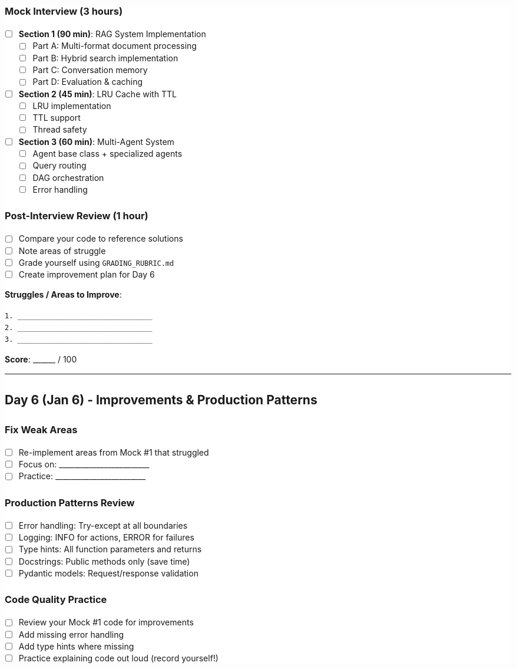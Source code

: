 ### Mock Interview (3 hours)
- [ ] **Section 1 (90 min)**: RAG System Implementation
  - [ ] Part A: Multi-format document processing
  - [ ] Part B: Hybrid search implementation
  - [ ] Part C: Conversation memory
  - [ ] Part D: Evaluation & caching
- [ ] **Section 2 (45 min)**: LRU Cache with TTL
  - [ ] LRU implementation
  - [ ] TTL support
  - [ ] Thread safety
- [ ] **Section 3 (60 min)**: Multi-Agent System
  - [ ] Agent base class + specialized agents
  - [ ] Query routing
  - [ ] DAG orchestration
  - [ ] Error handling

### Post-Interview Review (1 hour)
- [ ] Compare your code to reference solutions
- [ ] Note areas of struggle
- [ ] Grade yourself using `GRADING_RUBRIC.md`
- [ ] Create improvement plan for Day 6

**Struggles / Areas to Improve**:
```
1. ________________________________
2. ________________________________
3. ________________________________
```

**Score**: ______ / 100

---

## Day 6 (Jan 6) - Improvements & Production Patterns

### Fix Weak Areas
- [ ] Re-implement areas from Mock #1 that struggled
- [ ] Focus on: ________________________
- [ ] Practice: ________________________

### Production Patterns Review
- [ ] Error handling: Try-except at all boundaries
- [ ] Logging: INFO for actions, ERROR for failures
- [ ] Type hints: All function parameters and returns
- [ ] Docstrings: Public methods only (save time)
- [ ] Pydantic models: Request/response validation

### Code Quality Practice
- [ ] Review your Mock #1 code for improvements
- [ ] Add missing error handling
- [ ] Add type hints where missing
- [ ] Practice explaining code out loud (record yourself!)

